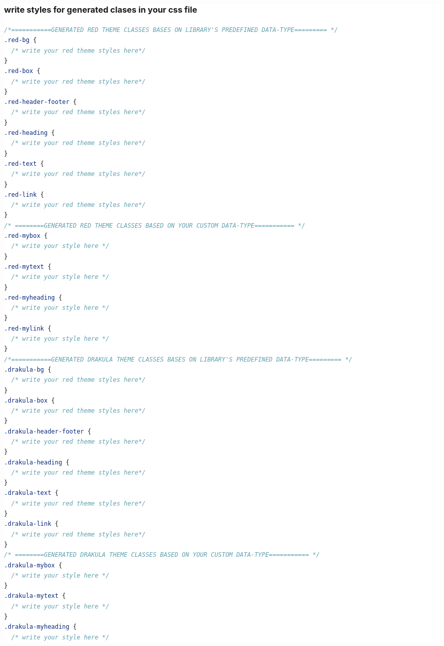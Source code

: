 ### write styles for generated clases in your css file

```css
/*===========GENERATED RED THEME CLASSES BASES ON LIBRARY'S PREDEFINED DATA-TYPE========= */
.red-bg {
  /* write your red theme styles here*/
}
.red-box {
  /* write your red theme styles here*/
}
.red-header-footer {
  /* write your red theme styles here*/
}
.red-heading {
  /* write your red theme styles here*/
}
.red-text {
  /* write your red theme styles here*/
}
.red-link {
  /* write your red theme styles here*/
}
/* ========GENERATED RED THEME CLASSES BASED ON YOUR CUSTOM DATA-TYPE=========== */
.red-mybox {
  /* write your style here */
}
.red-mytext {
  /* write your style here */
}
.red-myheading {
  /* write your style here */
}
.red-mylink {
  /* write your style here */
}
/*===========GENERATED DRAKULA THEME CLASSES BASES ON LIBRARY'S PREDEFINED DATA-TYPE========= */
.drakula-bg {
  /* write your red theme styles here*/
}
.drakula-box {
  /* write your red theme styles here*/
}
.drakula-header-footer {
  /* write your red theme styles here*/
}
.drakula-heading {
  /* write your red theme styles here*/
}
.drakula-text {
  /* write your red theme styles here*/
}
.drakula-link {
  /* write your red theme styles here*/
}
/* ========GENERATED DRAKULA THEME CLASSES BASED ON YOUR CUSTOM DATA-TYPE=========== */
.drakula-mybox {
  /* write your style here */
}
.drakula-mytext {
  /* write your style here */
}
.drakula-myheading {
  /* write your style here */
```